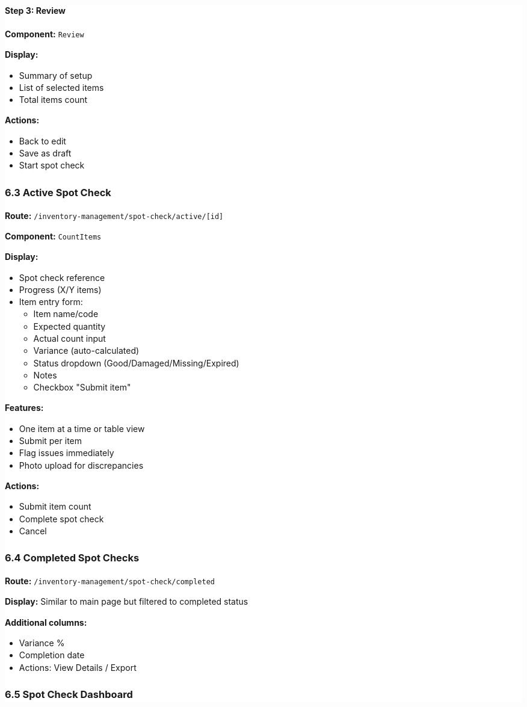 #### Step 3: Review
**Component:** `Review`

**Display:**
- Summary of setup
- List of selected items
- Total items count

**Actions:**
- Back to edit
- Save as draft
- Start spot check

### 6.3 Active Spot Check

**Route:** `/inventory-management/spot-check/active/[id]`

**Component:** `CountItems`

**Display:**
- Spot check reference
- Progress (X/Y items)
- Item entry form:
  - Item name/code
  - Expected quantity
  - Actual count input
  - Variance (auto-calculated)
  - Status dropdown (Good/Damaged/Missing/Expired)
  - Notes
  - Checkbox "Submit item"

**Features:**
- One item at a time or table view
- Submit per item
- Flag issues immediately
- Photo upload for discrepancies

**Actions:**
- Submit item count
- Complete spot check
- Cancel

### 6.4 Completed Spot Checks

**Route:** `/inventory-management/spot-check/completed`

**Display:** Similar to main page but filtered to completed status

**Additional columns:**
- Variance %
- Completion date
- Actions: View Details / Export

### 6.5 Spot Check Dashboard
